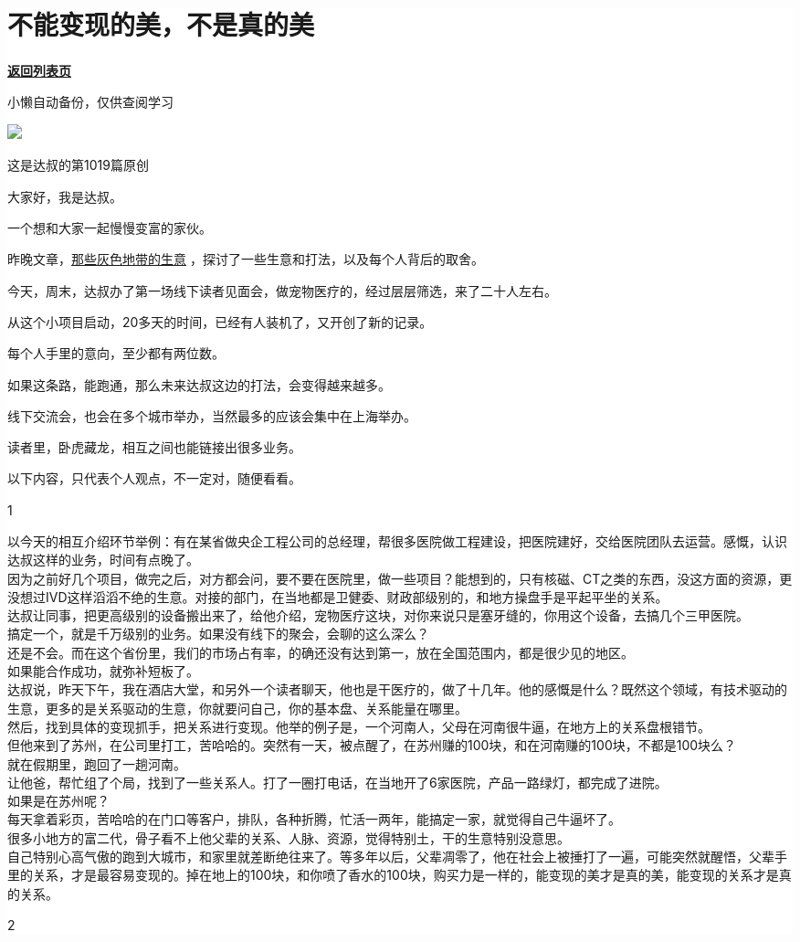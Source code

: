 # 不能变现的美，不是真的美

[**返回列表页**](/gzh/达叔天演论)

小懒自动备份，仅供查阅学习

![](https://mmbiz.qpic.cn/mmbiz_png/7jriahnMs10LZ2ogDTFtMQZnTdcuGiaMUMibDBgE2tztbNrFgPOOlcw8OywDMvswLUTPaKwTPUmT4jJUD2UQaXuqw/640?wx_fmt=png)

这是达叔的第1019篇原创

大家好，我是达叔。

一个想和大家一起慢慢变富的家伙。

昨晚文章，[那些灰色地带的生意](http://mp.weixin.qq.com/s?__biz=MzA3MDQxNTg1MQ==&mid=2247494858&idx=1&sn=fe18106bf522be1599ec0f3080cdd193&chksm=9f3f884ea8480158178f6d85ef1eec1e219cdf7bf16514286bd400360d8da7463ea3caefc4b9&scene=21#wechat_redirect)
，探讨了一些生意和打法，以及每个人背后的取舍。

今天，周末，达叔办了第一场线下读者见面会，做宠物医疗的，经过层层筛选，来了二十人左右。  

从这个小项目启动，20多天的时间，已经有人装机了，又开创了新的记录。

每个人手里的意向，至少都有两位数。  

如果这条路，能跑通，那么未来达叔这边的打法，会变得越来越多。

线下交流会，也会在多个城市举办，当然最多的应该会集中在上海举办。

读者里，卧虎藏龙，相互之间也能链接出很多业务。  

以下内容，只代表个人观点，不一定对，随便看看。

  

1

  

以今天的相互介绍环节举例：有在某省做央企工程公司的总经理，帮很多医院做工程建设，把医院建好，交给医院团队去运营。感慨，认识达叔这样的业务，时间有点晚了。  
因为之前好几个项目，做完之后，对方都会问，要不要在医院里，做一些项目？能想到的，只有核磁、CT之类的东西，没这方面的资源，更没想过IVD这样滔滔不绝的生意。对接的部门，在当地都是卫健委、财政部级别的，和地方操盘手是平起平坐的关系。  
达叔让同事，把更高级别的设备搬出来了，给他介绍，宠物医疗这块，对你来说只是塞牙缝的，你用这个设备，去搞几个三甲医院。  
搞定一个，就是千万级别的业务。如果没有线下的聚会，会聊的这么深么？  
还是不会。而在这个省份里，我们的市场占有率，的确还没有达到第一，放在全国范围内，都是很少见的地区。  
如果能合作成功，就弥补短板了。  
达叔说，昨天下午，我在酒店大堂，和另外一个读者聊天，他也是干医疗的，做了十几年。他的感慨是什么？既然这个领域，有技术驱动的生意，更多的是关系驱动的生意，你就要问自己，你的基本盘、关系能量在哪里。  
然后，找到具体的变现抓手，把关系进行变现。他举的例子是，一个河南人，父母在河南很牛逼，在地方上的关系盘根错节。  
但他来到了苏州，在公司里打工，苦哈哈的。突然有一天，被点醒了，在苏州赚的100块，和在河南赚的100块，不都是100块么？  
就在假期里，跑回了一趟河南。  
让他爸，帮忙组了个局，找到了一些关系人。打了一圈打电话，在当地开了6家医院，产品一路绿灯，都完成了进院。  
如果是在苏州呢？  
每天拿着彩页，苦哈哈的在门口等客户，排队，各种折腾，忙活一两年，能搞定一家，就觉得自己牛逼坏了。  
很多小地方的富二代，骨子看不上他父辈的关系、人脉、资源，觉得特别土，干的生意特别没意思。  
自己特别心高气傲的跑到大城市，和家里就差断绝往来了。等多年以后，父辈凋零了，他在社会上被捶打了一遍，可能突然就醒悟，父辈手里的关系，才是最容易变现的。掉在地上的100块，和你喷了香水的100块，购买力是一样的，能变现的美才是真的美，能变现的关系才是真的关系。  
  

2
